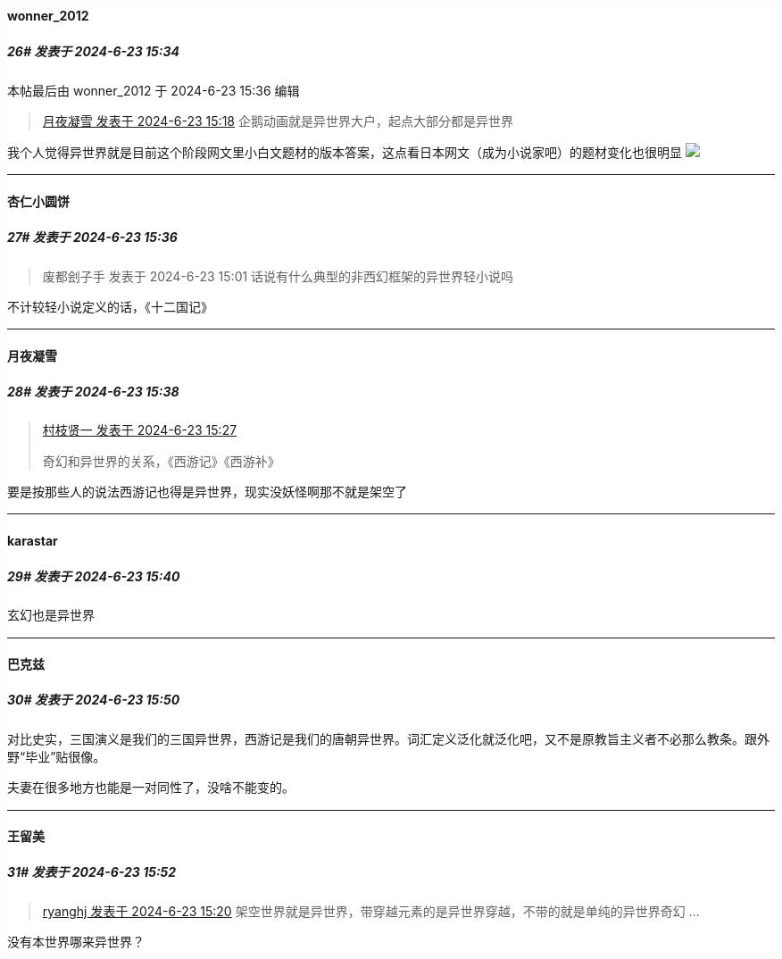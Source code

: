 ####  wonner_2012  
##### 26#       发表于 2024-6-23 15:34

 本帖最后由 wonner_2012 于 2024-6-23 15:36 编辑 
<blockquote><a href="httphttps://bbs.saraba1st.com/2b/forum.php?mod=redirect&amp;goto=findpost&amp;pid=65346479&amp;ptid=2188388" target="_blank">月夜凝雪 发表于 2024-6-23 15:18</a>
企鹅动画就是异世界大户，起点大部分都是异世界</blockquote>
我个人觉得异世界就是目前这个阶段网文里小白文题材的版本答案，这点看日本网文（成为小说家吧）的题材变化也很明显

<img src="https://p.sda1.dev/18/820f872197f9fbcdbaefdffa484e7c44/image.jpg" referrerpolicy="no-referrer">

*****

####  杏仁小圆饼  
##### 27#       发表于 2024-6-23 15:36

<blockquote>废都刽子手 发表于 2024-6-23 15:01
话说有什么典型的非西幻框架的异世界轻小说吗</blockquote>
不计较轻小说定义的话，《十二国记》

*****

####  月夜凝雪  
##### 28#       发表于 2024-6-23 15:38

<blockquote><a href="httphttps://bbs.saraba1st.com/2b/forum.php?mod=redirect&amp;goto=findpost&amp;pid=65346566&amp;ptid=2188388" target="_blank">村枝贤一 发表于 2024-6-23 15:27</a>

奇幻和异世界的关系，《西游记》《西游补》</blockquote>
要是按那些人的说法西游记也得是异世界，现实没妖怪啊那不就是架空了

*****

####  karastar  
##### 29#       发表于 2024-6-23 15:40

玄幻也是异世界

*****

####  巴克兹  
##### 30#       发表于 2024-6-23 15:50

对比史实，三国演义是我们的三国异世界，西游记是我们的唐朝异世界。词汇定义泛化就泛化吧，又不是原教旨主义者不必那么教条。跟外野“毕业”贴很像。

夫妻在很多地方也能是一对同性了，没啥不能变的。

*****

####  王留美  
##### 31#       发表于 2024-6-23 15:52

<blockquote><a href="httphttps://bbs.saraba1st.com/2b/forum.php?mod=redirect&amp;goto=findpost&amp;pid=65346501&amp;ptid=2188388" target="_blank">ryanghj 发表于 2024-6-23 15:20</a>
 架空世界就是异世界，带穿越元素的是异世界穿越，不带的就是单纯的异世界奇幻 ...</blockquote>
没有本世界哪来异世界？
